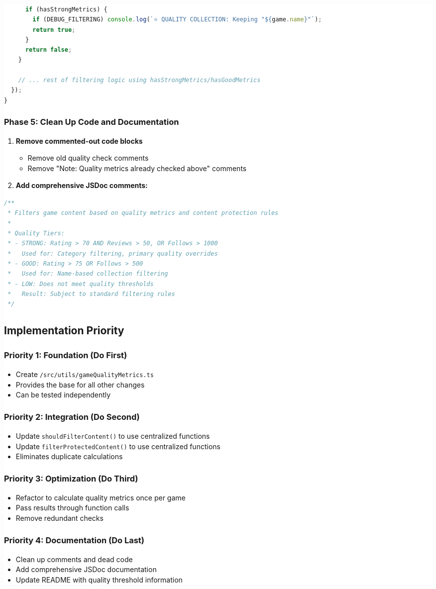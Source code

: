 ```typescript
      if (hasStrongMetrics) {
        if (DEBUG_FILTERING) console.log(`⭐ QUALITY COLLECTION: Keeping "${game.name}"`);
        return true;
      }
      return false;
    }

    // ... rest of filtering logic using hasStrongMetrics/hasGoodMetrics
  });
}
```

### Phase 5: Clean Up Code and Documentation

1. **Remove commented-out code blocks**
   - Remove old quality check comments
   - Remove "Note: Quality metrics already checked above" comments

2. **Add comprehensive JSDoc comments:**
```typescript
/**
 * Filters game content based on quality metrics and content protection rules
 *
 * Quality Tiers:
 * - STRONG: Rating > 70 AND Reviews > 50, OR Follows > 1000
 *   Used for: Category filtering, primary quality overrides
 * - GOOD: Rating > 75 OR Follows > 500
 *   Used for: Name-based collection filtering
 * - LOW: Does not meet quality thresholds
 *   Result: Subject to standard filtering rules
 */
```

## Implementation Priority

### Priority 1: Foundation (Do First)
- Create `/src/utils/gameQualityMetrics.ts`
- Provides the base for all other changes
- Can be tested independently

### Priority 2: Integration (Do Second)
- Update `shouldFilterContent()` to use centralized functions
- Update `filterProtectedContent()` to use centralized functions
- Eliminates duplicate calculations

### Priority 3: Optimization (Do Third)
- Refactor to calculate quality metrics once per game
- Pass results through function calls
- Remove redundant checks

### Priority 4: Documentation (Do Last)
- Clean up comments and dead code
- Add comprehensive JSDoc documentation
- Update README with quality threshold information
